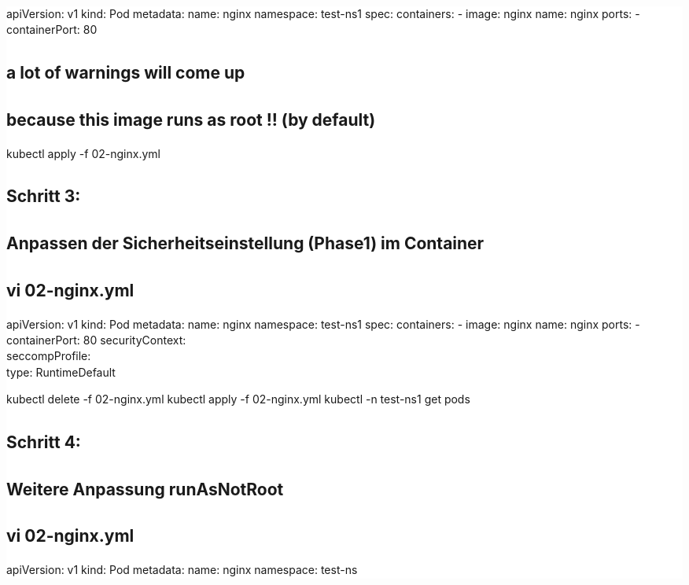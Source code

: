 apiVersion: v1
kind: Pod
metadata:
  name: nginx
  namespace: test-ns1
spec:
  containers:
    - image: nginx
      name: nginx
      ports:
        - containerPort: 80

```

```
## a lot of warnings will come up 
## because this image runs as root !! (by default) 
kubectl apply -f 02-nginx.yml
```

```
## Schritt 3:
## Anpassen der Sicherheitseinstellung (Phase1) im Container 

## vi 02-nginx.yml 

apiVersion: v1
kind: Pod
metadata:
  name: nginx
  namespace: test-ns1
spec:
  containers:
    - image: nginx
      name: nginx
      ports:
        - containerPort: 80
      securityContext:     
        seccompProfile:    
          type: RuntimeDefault
```

```
kubectl delete -f 02-nginx.yml
kubectl apply -f 02-nginx.yml
kubectl -n test-ns1 get pods 
```

```
## Schritt 4: 
## Weitere Anpassung runAsNotRoot 
## vi 02-nginx.yml 
apiVersion: v1
kind: Pod
metadata:
  name: nginx
  namespace: test-ns<tln>
